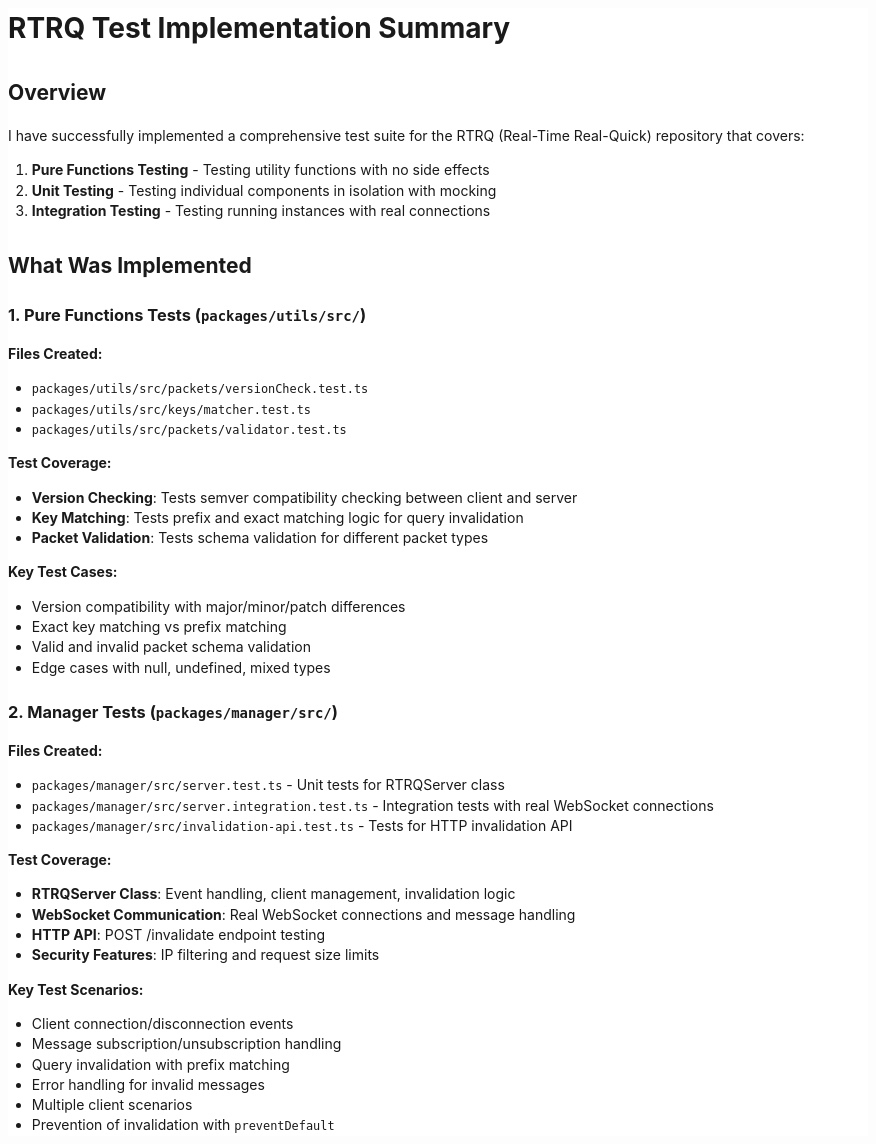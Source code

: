 # RTRQ Test Implementation Summary

## Overview

I have successfully implemented a comprehensive test suite for the RTRQ (Real-Time Real-Quick) repository that covers:

1. **Pure Functions Testing** - Testing utility functions with no side effects
2. **Unit Testing** - Testing individual components in isolation with mocking
3. **Integration Testing** - Testing running instances with real connections

## What Was Implemented

### 1. Pure Functions Tests (`packages/utils/src/`)

**Files Created:**
- `packages/utils/src/packets/versionCheck.test.ts`
- `packages/utils/src/keys/matcher.test.ts`
- `packages/utils/src/packets/validator.test.ts`

**Test Coverage:**
- **Version Checking**: Tests semver compatibility checking between client and server
- **Key Matching**: Tests prefix and exact matching logic for query invalidation
- **Packet Validation**: Tests schema validation for different packet types

**Key Test Cases:**
- Version compatibility with major/minor/patch differences
- Exact key matching vs prefix matching
- Valid and invalid packet schema validation
- Edge cases with null, undefined, mixed types

### 2. Manager Tests (`packages/manager/src/`)

**Files Created:**
- `packages/manager/src/server.test.ts` - Unit tests for RTRQServer class
- `packages/manager/src/server.integration.test.ts` - Integration tests with real WebSocket connections
- `packages/manager/src/invalidation-api.test.ts` - Tests for HTTP invalidation API

**Test Coverage:**
- **RTRQServer Class**: Event handling, client management, invalidation logic
- **WebSocket Communication**: Real WebSocket connections and message handling
- **HTTP API**: POST /invalidate endpoint testing
- **Security Features**: IP filtering and request size limits

**Key Test Scenarios:**
- Client connection/disconnection events
- Message subscription/unsubscription handling
- Query invalidation with prefix matching
- Error handling for invalid messages
- Multiple client scenarios
- Prevention of invalidation with `preventDefault`

